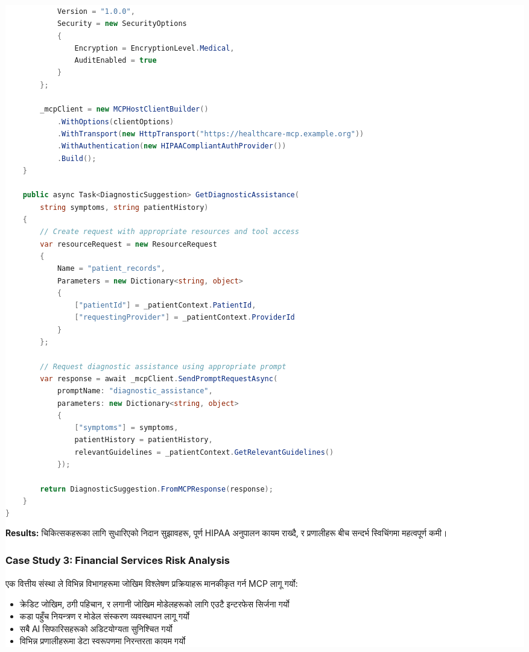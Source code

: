 ```csharp
            Version = "1.0.0",
            Security = new SecurityOptions
            {
                Encryption = EncryptionLevel.Medical,
                AuditEnabled = true
            }
        };
        
        _mcpClient = new MCPHostClientBuilder()
            .WithOptions(clientOptions)
            .WithTransport(new HttpTransport("https://healthcare-mcp.example.org"))
            .WithAuthentication(new HIPAACompliantAuthProvider())
            .Build();
    }
    
    public async Task<DiagnosticSuggestion> GetDiagnosticAssistance(
        string symptoms, string patientHistory)
    {
        // Create request with appropriate resources and tool access
        var resourceRequest = new ResourceRequest
        {
            Name = "patient_records",
            Parameters = new Dictionary<string, object>
            {
                ["patientId"] = _patientContext.PatientId,
                ["requestingProvider"] = _patientContext.ProviderId
            }
        };
        
        // Request diagnostic assistance using appropriate prompt
        var response = await _mcpClient.SendPromptRequestAsync(
            promptName: "diagnostic_assistance",
            parameters: new Dictionary<string, object>
            {
                ["symptoms"] = symptoms,
                patientHistory = patientHistory,
                relevantGuidelines = _patientContext.GetRelevantGuidelines()
            });
            
        return DiagnosticSuggestion.FromMCPResponse(response);
    }
}
```

**Results:** चिकित्सकहरूका लागि सुधारिएको निदान सुझावहरू, पूर्ण HIPAA अनुपालन कायम राख्दै, र प्रणालीहरू बीच सन्दर्भ स्विचिंगमा महत्वपूर्ण कमी।

### Case Study 3: Financial Services Risk Analysis

एक वित्तीय संस्था ले विभिन्न विभागहरूमा जोखिम विश्लेषण प्रक्रियाहरू मानकीकृत गर्न MCP लागू गर्यो:

- क्रेडिट जोखिम, ठगी पहिचान, र लगानी जोखिम मोडेलहरूको लागि एउटै इन्टरफेस सिर्जना गर्यो
- कडा पहुँच नियन्त्रण र मोडेल संस्करण व्यवस्थापन लागू गर्यो
- सबै AI सिफारिसहरूको अडिटयोग्यता सुनिश्चित गर्यो
- विभिन्न प्रणालीहरूमा डेटा स्वरूपणमा निरन्तरता कायम गर्यो
